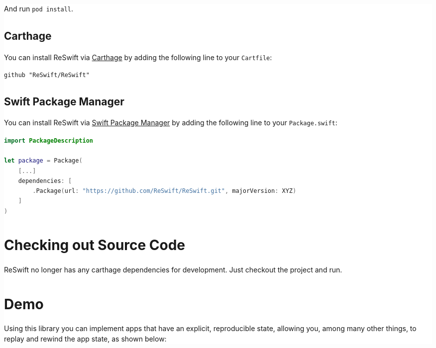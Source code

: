 And run `pod install`.

## Carthage

You can install ReSwift via [Carthage](https://github.com/Carthage/Carthage) by adding the following line to your `Cartfile`:

```
github "ReSwift/ReSwift"
```

## Swift Package Manager

You can install ReSwift via [Swift Package Manager](https://swift.org/package-manager/) by adding the following line to your `Package.swift`:

```swift
import PackageDescription

let package = Package(
    [...]
    dependencies: [
        .Package(url: "https://github.com/ReSwift/ReSwift.git", majorVersion: XYZ)
    ]
)
```

# Checking out Source Code

ReSwift no longer has any carthage dependencies for development. Just checkout the project and run.

# Demo

Using this library you can implement apps that have an explicit, reproducible state, allowing you, among many other things, to replay and rewind the app state, as shown below:
